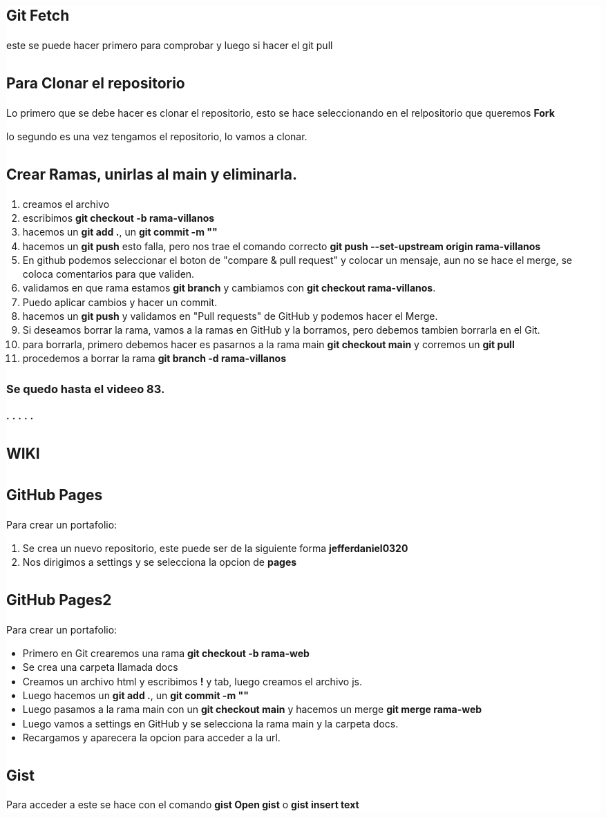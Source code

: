 ## Git Fetch
este se puede hacer primero para comprobar y luego si hacer el git pull 


## Para Clonar el repositorio

Lo primero que se debe hacer es clonar el repositorio, esto se hace seleccionando en el relpositorio que queremos **Fork**

lo segundo es una vez tengamos el repositorio, lo vamos a clonar.

## Crear Ramas, unirlas al main y eliminarla.
1. creamos el archivo
2. escribimos **git checkout -b rama-villanos**
3. hacemos un **git add .**, un **git commit -m ""**
4. hacemos un **git push** esto falla, pero nos trae el comando correcto **git push --set-upstream origin rama-villanos** 
5. En github podemos seleccionar el boton de "compare & pull request" y colocar un mensaje, aun no se hace el merge, se coloca comentarios para que validen.
6. validamos en que rama estamos **git branch** y cambiamos con **git checkout rama-villanos**.
7. Puedo aplicar cambios y hacer un commit.
8. hacemos un **git push** y validamos en "Pull requests" de GitHub y podemos hacer el Merge.
9. Si deseamos borrar la rama, vamos a la ramas en GitHub y la borramos, pero debemos tambien borrarla en el Git.
10. para borrarla, primero debemos hacer es pasarnos a la rama main **git checkout main** y corremos un **git pull**
11. procedemos a borrar la rama **git branch -d rama-villanos** 

### Se quedo hasta el videeo 83.
**.**
**.**
**.**
**.**
**.**

## WIKI
## GitHub Pages
Para crear un portafolio:
1. Se crea un nuevo repositorio, este puede ser de la siguiente forma **jefferdaniel0320**
2. Nos dirigimos a settings y se selecciona la opcion de **pages**

## GitHub Pages2 
Para crear un portafolio:
* Primero en Git crearemos una rama **git checkout -b rama-web**
* Se crea una carpeta llamada docs
* Creamos un archivo html y escribimos **!** y tab, luego creamos el archivo js.
* Luego hacemos un **git add .**, un **git commit -m ""**
* Luego pasamos a la rama main con un **git checkout main** y hacemos un merge **git merge rama-web**
* Luego vamos a settings en GitHub y se selecciona la rama main y la carpeta docs.
* Recargamos y aparecera la opcion para acceder a la url.

## Gist
Para acceder a este se hace con el comando **gist Open gist** o **gist insert text**